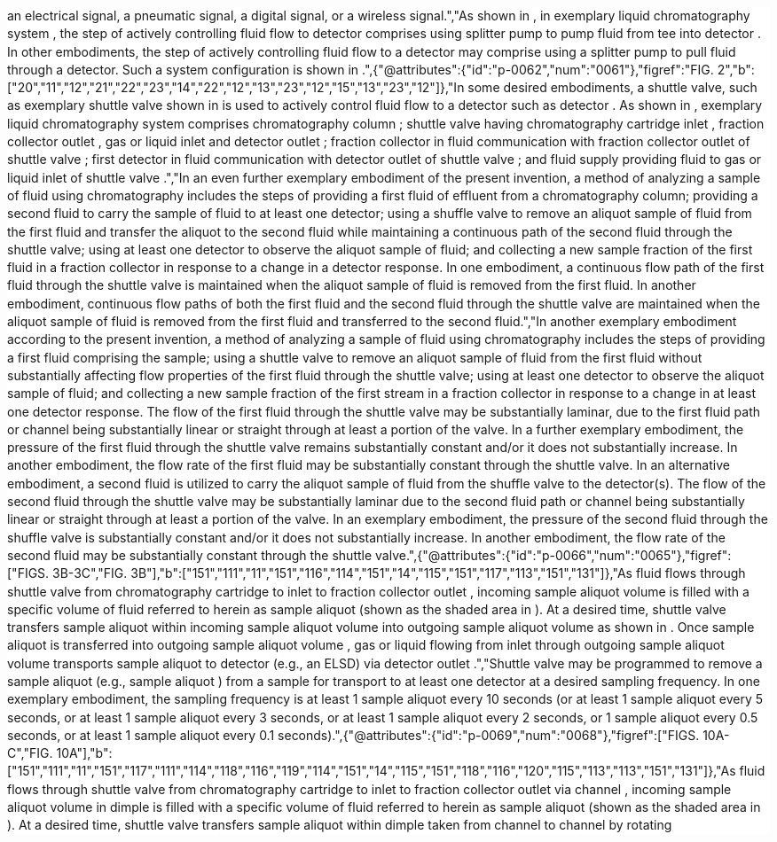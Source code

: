 an electrical signal, a pneumatic signal, a digital signal, or a wireless signal.","As shown in , in exemplary liquid chromatography system , the step of actively controlling fluid flow to detector  comprises using splitter pump  to pump fluid from tee  into detector . In other embodiments, the step of actively controlling fluid flow to a detector may comprise using a splitter pump to pull fluid through a detector. Such a system configuration is shown in .",{"@attributes":{"id":"p-0062","num":"0061"},"figref":"FIG. 2","b":["20","11","12","21","22","23","14","22","12","13","23","12","15","13","23","12"]},"In some desired embodiments, a shuttle valve, such as exemplary shuttle valve  shown in  is used to actively control fluid flow to a detector such as detector . As shown in , exemplary liquid chromatography system  comprises chromatography column ; shuttle valve  having chromatography cartridge inlet , fraction collector outlet , gas or liquid inlet  and detector outlet ; fraction collector  in fluid communication with fraction collector outlet  of shuttle valve ; first detector  in fluid communication with detector outlet  of shuttle valve ; and fluid supply  providing fluid to gas or liquid inlet  of shuttle valve .","In an even further exemplary embodiment of the present invention, a method of analyzing a sample of fluid using chromatography includes the steps of providing a first fluid of effluent from a chromatography column; providing a second fluid to carry the sample of fluid to at least one detector; using a shuffle valve to remove an aliquot sample of fluid from the first fluid and transfer the aliquot to the second fluid while maintaining a continuous path of the second fluid through the shuttle valve; using at least one detector to observe the aliquot sample of fluid; and collecting a new sample fraction of the first fluid in a fraction collector in response to a change in a detector response. In one embodiment, a continuous flow path of the first fluid through the shuttle valve is maintained when the aliquot sample of fluid is removed from the first fluid. In another embodiment, continuous flow paths of both the first fluid and the second fluid through the shuttle valve are maintained when the aliquot sample of fluid is removed from the first fluid and transferred to the second fluid.","In another exemplary embodiment according to the present invention, a method of analyzing a sample of fluid using chromatography includes the steps of providing a first fluid comprising the sample; using a shuttle valve to remove an aliquot sample of fluid from the first fluid without substantially affecting flow properties of the first fluid through the shuttle valve; using at least one detector to observe the aliquot sample of fluid; and collecting a new sample fraction of the first stream in a fraction collector in response to a change in at least one detector response. The flow of the first fluid through the shuttle valve may be substantially laminar, due to the first fluid path or channel being substantially linear or straight through at least a portion of the valve. In a further exemplary embodiment, the pressure of the first fluid through the shuttle valve remains substantially constant and\/or it does not substantially increase. In another embodiment, the flow rate of the first fluid may be substantially constant through the shuttle valve. In an alternative embodiment, a second fluid is utilized to carry the aliquot sample of fluid from the shuffle valve to the detector(s). The flow of the second fluid through the shuttle valve may be substantially laminar due to the second fluid path or channel being substantially linear or straight through at least a portion of the valve. In an exemplary embodiment, the pressure of the second fluid through the shuffle valve is substantially constant and\/or it does not substantially increase. In another embodiment, the flow rate of the second fluid may be substantially constant through the shuttle valve.",{"@attributes":{"id":"p-0066","num":"0065"},"figref":["FIGS. 3B-3C","FIG. 3B"],"b":["151","111","11","151","116","114","151","14","115","151","117","113","151","131"]},"As fluid flows through shuttle valve  from chromatography cartridge to inlet  to fraction collector outlet , incoming sample aliquot volume  is filled with a specific volume of fluid referred to herein as sample aliquot  (shown as the shaded area in ). At a desired time, shuttle valve  transfers sample aliquot  within incoming sample aliquot volume  into outgoing sample aliquot volume  as shown in . Once sample aliquot  is transferred into outgoing sample aliquot volume , gas or liquid flowing from inlet  through outgoing sample aliquot volume  transports sample aliquot  to detector  (e.g., an ELSD) via detector outlet .","Shuttle valve  may be programmed to remove a sample aliquot (e.g., sample aliquot ) from a sample for transport to at least one detector at a desired sampling frequency. In one exemplary embodiment, the sampling frequency is at least 1 sample aliquot every 10 seconds (or at least 1 sample aliquot every 5 seconds, or at least 1 sample aliquot every 3 seconds, or at least 1 sample aliquot every 2 seconds, or 1 sample aliquot every 0.5 seconds, or at least 1 sample aliquot every 0.1 seconds).",{"@attributes":{"id":"p-0069","num":"0068"},"figref":["FIGS. 10A-C","FIG. 10A"],"b":["151","111","11","151","117","111","114","118","116","119","114","151","14","115","151","118","116","120","115","113","113","151","131"]},"As fluid flows through shuttle valve  from chromatography cartridge to inlet  to fraction collector outlet  via channel , incoming sample aliquot volume  in dimple  is filled with a specific volume of fluid referred to herein as sample aliquot  (shown as the shaded area in ). At a desired time, shuttle valve  transfers sample aliquot  within dimple  taken from channel  to channel  by rotating